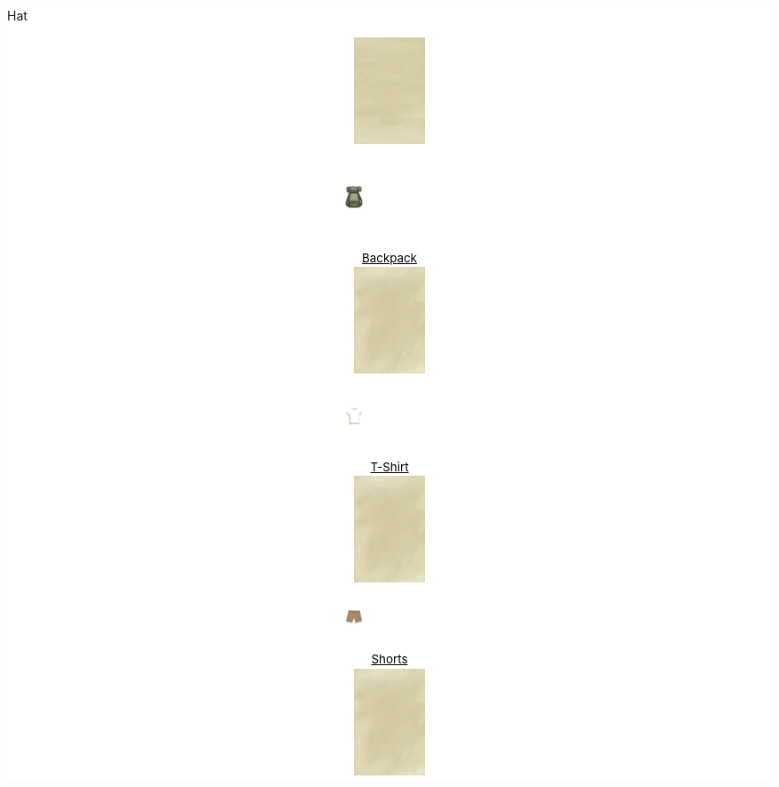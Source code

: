 Hat</span></a></div></div></div><div class="gamedatalist" style="text-align:center;;min-height:0px;"><div style="display:inline-block"><div class="gamecard" style="width:80px; height:120px;"><a href="BackpackSurvivalist.md" style="color:black"><img class="bg" decoding="async" src="Sprite/BG_SandFront.png" href="a.md" style="max-width:80px;max-height:120px;"><img decoding="async" src="Sprite/BackpackBig.png" class="cardimageNoBack" style="transform: translate(-50%, 0%) scale(0.23460410557184752);"><span style="font-size: 13.333333333333334px;">Backpack</span></a></div></div></div><div class="gamedatalist" style="text-align:center;;min-height:0px;"><div style="display:inline-block"><div class="gamecard" style="width:80px; height:120px;"><a href="T-Shirt.md" style="color:black"><img class="bg" decoding="async" src="Sprite/BG_SandTop.png" href="a.md" style="max-width:80px;max-height:120px;"><img decoding="async" src="Sprite/Shirt.png" class="cardimageNoBack" style="transform: translate(-50%, 0%) scale(0.23460410557184752);"><span style="font-size: 13.333333333333334px;">T-Shirt</span></a></div></div></div><div class="gamedatalist" style="text-align:center;;min-height:0px;"><div style="display:inline-block"><div class="gamecard" style="width:80px; height:120px;"><a href="Shorts.md" style="color:black"><img class="bg" decoding="async" src="Sprite/BG_SandTop.png" href="a.md" style="max-width:80px;max-height:120px;"><img decoding="async" src="Sprite/Shorts.png" class="cardimageNoBack" style="transform: translate(-50%, 0%) scale(0.23460410557184752);"><span style="font-size: 13.333333333333334px;">Shorts</span></a></div></div></div><div class="gamedatalist" style="text-align:center;;min-height:0px;"><div style="display:inline-block"><div class="gamecard" style="width:80px; height:120px;"><a href="Underwear.md" style="color:black"><img class="bg" decoding="async" src="Sprite/BG_SandTop.png" href="a.md" style="max-width:80px;max-height:120px;">